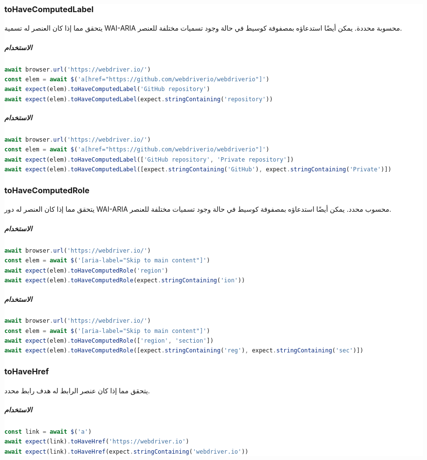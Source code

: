 ### toHaveComputedLabel

يتحقق مما إذا كان العنصر له تسمية WAI-ARIA محسوبة محددة. يمكن أيضًا استدعاؤه بمصفوفة كوسيط في حالة وجود تسميات مختلفة للعنصر.

##### الاستخدام

```js
await browser.url('https://webdriver.io/')
const elem = await $('a[href="https://github.com/webdriverio/webdriverio"]')
await expect(elem).toHaveComputedLabel('GitHub repository')
await expect(elem).toHaveComputedLabel(expect.stringContaining('repository'))
```

##### الاستخدام

```js
await browser.url('https://webdriver.io/')
const elem = await $('a[href="https://github.com/webdriverio/webdriverio"]')
await expect(elem).toHaveComputedLabel(['GitHub repository', 'Private repository'])
await expect(elem).toHaveComputedLabel([expect.stringContaining('GitHub'), expect.stringContaining('Private')])
```

### toHaveComputedRole

يتحقق مما إذا كان العنصر له دور WAI-ARIA محسوب محدد. يمكن أيضًا استدعاؤه بمصفوفة كوسيط في حالة وجود تسميات مختلفة للعنصر.

##### الاستخدام

```js
await browser.url('https://webdriver.io/')
const elem = await $('[aria-label="Skip to main content"]')
await expect(elem).toHaveComputedRole('region')
await expect(elem).toHaveComputedRole(expect.stringContaining('ion'))
```

##### الاستخدام

```js
await browser.url('https://webdriver.io/')
const elem = await $('[aria-label="Skip to main content"]')
await expect(elem).toHaveComputedRole(['region', 'section'])
await expect(elem).toHaveComputedRole([expect.stringContaining('reg'), expect.stringContaining('sec')])
```

### toHaveHref

يتحقق مما إذا كان عنصر الرابط له هدف رابط محدد.

##### الاستخدام

```js
const link = await $('a')
await expect(link).toHaveHref('https://webdriver.io')
await expect(link).toHaveHref(expect.stringContaining('webdriver.io'))
```
